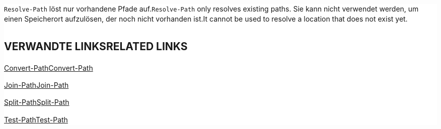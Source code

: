 <span data-ttu-id="9bdb9-163">`Resolve-Path` löst nur vorhandene Pfade auf.</span><span class="sxs-lookup"><span data-stu-id="9bdb9-163">`Resolve-Path` only resolves existing paths.</span></span> <span data-ttu-id="9bdb9-164">Sie kann nicht verwendet werden, um einen Speicherort aufzulösen, der noch nicht vorhanden ist.</span><span class="sxs-lookup"><span data-stu-id="9bdb9-164">It cannot be used to resolve a location that does not exist yet.</span></span>

## <span data-ttu-id="9bdb9-165">VERWANDTE LINKS</span><span class="sxs-lookup"><span data-stu-id="9bdb9-165">RELATED LINKS</span></span>

[<span data-ttu-id="9bdb9-166">Convert-Path</span><span class="sxs-lookup"><span data-stu-id="9bdb9-166">Convert-Path</span></span>](Convert-Path.md)

[<span data-ttu-id="9bdb9-167">Join-Path</span><span class="sxs-lookup"><span data-stu-id="9bdb9-167">Join-Path</span></span>](Join-Path.md)

[<span data-ttu-id="9bdb9-168">Split-Path</span><span class="sxs-lookup"><span data-stu-id="9bdb9-168">Split-Path</span></span>](Split-Path.md)

[<span data-ttu-id="9bdb9-169">Test-Path</span><span class="sxs-lookup"><span data-stu-id="9bdb9-169">Test-Path</span></span>](Test-Path.md)

